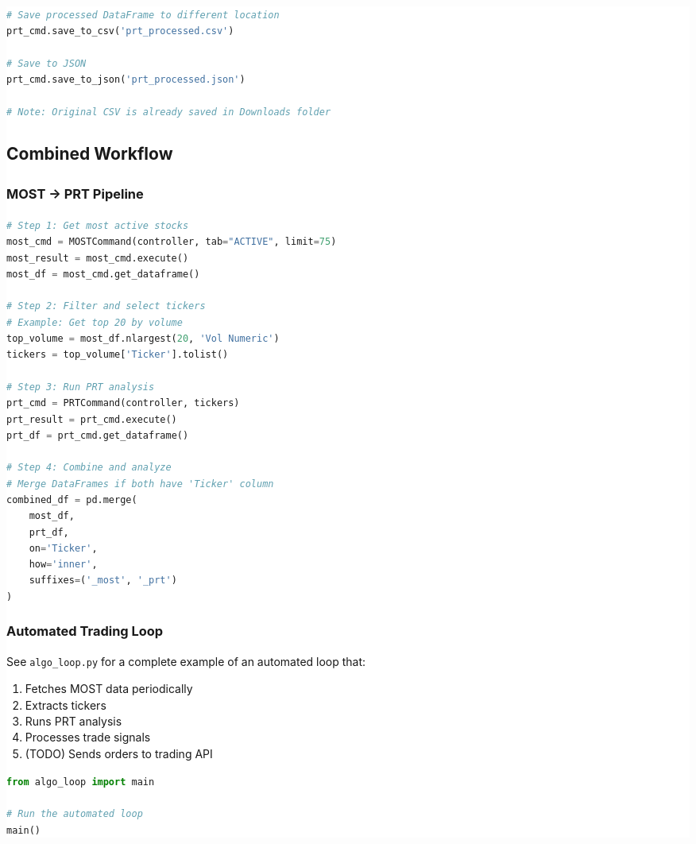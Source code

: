```python
# Save processed DataFrame to different location
prt_cmd.save_to_csv('prt_processed.csv')

# Save to JSON
prt_cmd.save_to_json('prt_processed.json')

# Note: Original CSV is already saved in Downloads folder
```

## Combined Workflow

### MOST → PRT Pipeline

```python
# Step 1: Get most active stocks
most_cmd = MOSTCommand(controller, tab="ACTIVE", limit=75)
most_result = most_cmd.execute()
most_df = most_cmd.get_dataframe()

# Step 2: Filter and select tickers
# Example: Get top 20 by volume
top_volume = most_df.nlargest(20, 'Vol Numeric')
tickers = top_volume['Ticker'].tolist()

# Step 3: Run PRT analysis
prt_cmd = PRTCommand(controller, tickers)
prt_result = prt_cmd.execute()
prt_df = prt_cmd.get_dataframe()

# Step 4: Combine and analyze
# Merge DataFrames if both have 'Ticker' column
combined_df = pd.merge(
    most_df, 
    prt_df, 
    on='Ticker', 
    how='inner',
    suffixes=('_most', '_prt')
)
```

### Automated Trading Loop

See `algo_loop.py` for a complete example of an automated loop that:
1. Fetches MOST data periodically
2. Extracts tickers
3. Runs PRT analysis
4. Processes trade signals
5. (TODO) Sends orders to trading API

```python
from algo_loop import main

# Run the automated loop
main()
```
